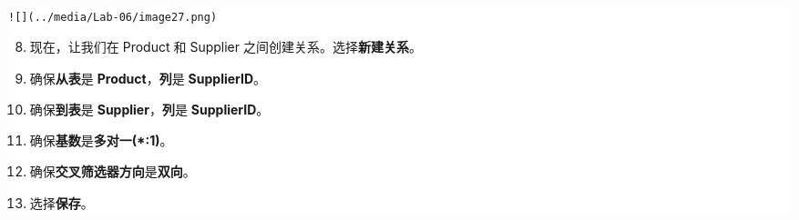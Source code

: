     ![](../media/Lab-06/image27.png)

8. 现在，让我们在 Product 和 Supplier 之间创建关系。选择**新建关系**。

9. 确保**从表**是 **Product**，**列**是 **SupplierID**。

10. 确保**到表**是 **Supplier**，**列**是 **SupplierID**。

11. 确保**基数**是**多对一(\*:1)**。

12. 确保**交叉筛选器方向**是**双向**。

13. 选择**保存**。
